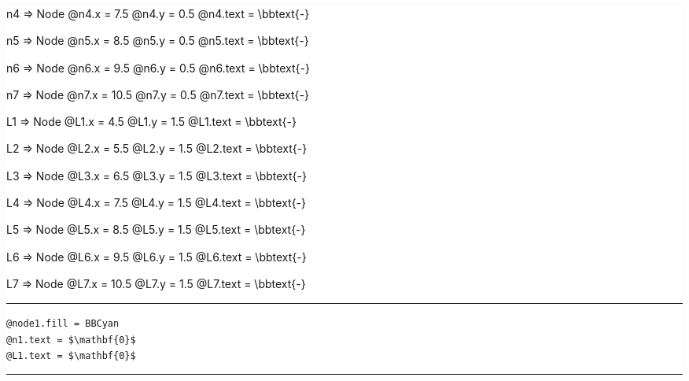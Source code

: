 n4 => Node
    @n4.x = 7.5
    @n4.y = 0.5
    @n4.text = \bbtext{-}

n5 => Node
    @n5.x = 8.5
    @n5.y = 0.5
    @n5.text = \bbtext{-}

n6 => Node
    @n6.x = 9.5
    @n6.y = 0.5
    @n6.text = \bbtext{-}

n7 => Node
    @n7.x = 10.5
    @n7.y = 0.5
    @n7.text = \bbtext{-}

L1 => Node
    @L1.x = 4.5
    @L1.y = 1.5
    @L1.text = \bbtext{-}

L2 => Node
    @L2.x = 5.5
    @L2.y = 1.5
    @L2.text = \bbtext{-}

L3 => Node
    @L3.x = 6.5
    @L3.y = 1.5
    @L3.text = \bbtext{-}

L4 => Node
    @L4.x = 7.5
    @L4.y = 1.5
    @L4.text = \bbtext{-}

L5 => Node
    @L5.x = 8.5
    @L5.y = 1.5
    @L5.text = \bbtext{-}

L6 => Node
    @L6.x = 9.5
    @L6.y = 1.5
    @L6.text = \bbtext{-}

L7 => Node
    @L7.x = 10.5
    @L7.y = 1.5
    @L7.text = \bbtext{-}

---
    @node1.fill = BBCyan
    @n1.text = $\mathbf{0}$
    @L1.text = $\mathbf{0}$

---